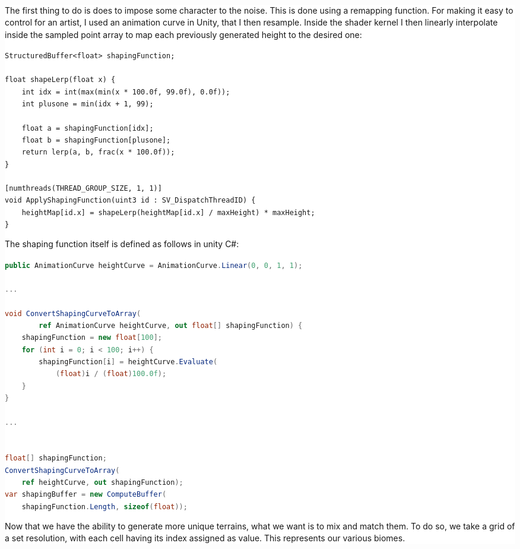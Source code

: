 The first thing to do is does to impose some character to the noise. This is done using a remapping function. For making it easy to control for an artist, I used an animation curve in Unity, that I then resample. Inside the shader kernel I then linearly interpolate inside the sampled point array to map each previously generated height to the desired one:

```hlsl
StructuredBuffer<float> shapingFunction;

float shapeLerp(float x) {
    int idx = int(max(min(x * 100.0f, 99.0f), 0.0f));
    int plusone = min(idx + 1, 99);

    float a = shapingFunction[idx];
    float b = shapingFunction[plusone];
    return lerp(a, b, frac(x * 100.0f));
}

[numthreads(THREAD_GROUP_SIZE, 1, 1)]
void ApplyShapingFunction(uint3 id : SV_DispatchThreadID) {
    heightMap[id.x] = shapeLerp(heightMap[id.x] / maxHeight) * maxHeight;
}
```

The shaping function itself is defined as follows in unity C#:

```csharp
public AnimationCurve heightCurve = AnimationCurve.Linear(0, 0, 1, 1);

...

void ConvertShapingCurveToArray(
        ref AnimationCurve heightCurve, out float[] shapingFunction) {
    shapingFunction = new float[100];
    for (int i = 0; i < 100; i++) {
        shapingFunction[i] = heightCurve.Evaluate(
            (float)i / (float)100.0f);
    }
}

...


float[] shapingFunction;
ConvertShapingCurveToArray(
    ref heightCurve, out shapingFunction);
var shapingBuffer = new ComputeBuffer(
    shapingFunction.Length, sizeof(float));
```

Now that we have the ability to generate more unique terrains, what we want is to mix and match them. To do so, we take a grid of a set resolution, with each cell having its index assigned as value. This represents our various biomes.
